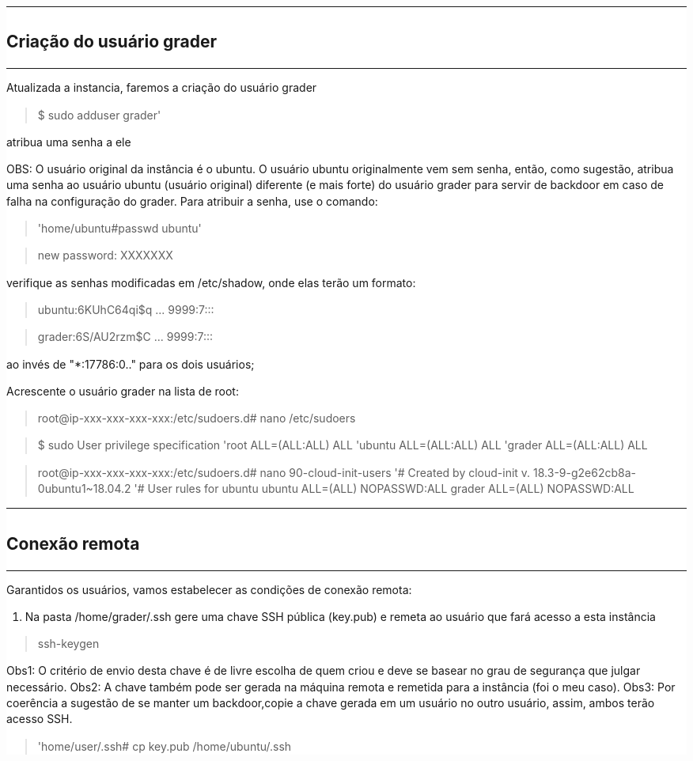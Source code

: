 ****************************
## Criação do usuário grader
****************************
Atualizada a instancia, faremos a criação do usuário grader
>$ sudo adduser grader'

atribua uma senha a ele

OBS:
O usuário original da instância é o ubuntu. O usuário ubuntu originalmente vem sem senha, então, como sugestão, atribua uma senha ao usuário ubuntu (usuário original) diferente (e mais forte) do usuário grader para servir de backdoor em caso de falha na configuração do grader.
Para atribuir a senha, use o comando:
>'home/ubuntu#passwd ubuntu'

> new password: XXXXXXX

verifique as senhas modificadas em /etc/shadow, onde elas terão um formato:
>ubuntu:$6$KUhC64qi$q ... 9999:7:::

>grader:$6$S/AU2rzm$C ... 9999:7:::

ao invés de "*:17786:0.." para os dois usuários;

Acrescente o usuário grader na lista de root:

>root@ip-xxx-xxx-xxx-xxx:/etc/sudoers.d# nano /etc/sudoers

>$ sudo User privilege specification
'root    ALL=(ALL:ALL) ALL
'ubuntu  ALL=(ALL:ALL) ALL
'grader  ALL=(ALL:ALL) ALL

>root@ip-xxx-xxx-xxx-xxx:/etc/sudoers.d# nano 90-cloud-init-users
'# Created by cloud-init v. 18.3-9-g2e62cb8a-0ubuntu1~18.04.2
'# User rules for ubuntu
ubuntu ALL=(ALL) NOPASSWD:ALL
grader ALL=(ALL) NOPASSWD:ALL

*****************
## Conexão remota
*****************

Garantidos os usuários, vamos estabelecer as condições de conexão remota:

1. Na pasta /home/grader/.ssh gere uma chave SSH pública (key.pub) e remeta ao usuário que fará acesso a esta instância
> ssh-keygen

Obs1: O critério de envio desta chave é de livre escolha de quem criou e deve se basear no grau de segurança que julgar necessário.
Obs2: A chave também pode ser gerada na máquina remota e remetida para a instância (foi o meu caso).
Obs3: Por coerência a sugestão de se manter um backdoor,copie a chave gerada em um usuário no outro usuário, assim, ambos terão acesso SSH.
> 'home/user/.ssh# cp key.pub /home/ubuntu/.ssh
